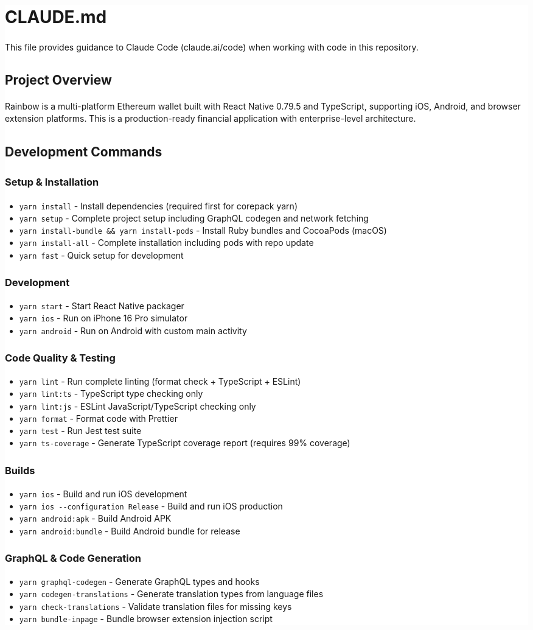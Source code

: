 # CLAUDE.md

This file provides guidance to Claude Code (claude.ai/code) when working with code in this repository.

## Project Overview

Rainbow is a multi-platform Ethereum wallet built with React Native 0.79.5 and TypeScript, supporting iOS, Android, and browser extension platforms. This is a production-ready financial application with enterprise-level architecture.

## Development Commands

### Setup & Installation

- `yarn install` - Install dependencies (required first for corepack yarn)
- `yarn setup` - Complete project setup including GraphQL codegen and network fetching
- `yarn install-bundle && yarn install-pods` - Install Ruby bundles and CocoaPods (macOS)
- `yarn install-all` - Complete installation including pods with repo update
- `yarn fast` - Quick setup for development

### Development

- `yarn start` - Start React Native packager
- `yarn ios` - Run on iPhone 16 Pro simulator
- `yarn android` - Run on Android with custom main activity

### Code Quality & Testing

- `yarn lint` - Run complete linting (format check + TypeScript + ESLint)
- `yarn lint:ts` - TypeScript type checking only
- `yarn lint:js` - ESLint JavaScript/TypeScript checking only
- `yarn format` - Format code with Prettier
- `yarn test` - Run Jest test suite
- `yarn ts-coverage` - Generate TypeScript coverage report (requires 99% coverage)

### Builds

- `yarn ios` - Build and run iOS development
- `yarn ios --configuration Release` - Build and run iOS production
- `yarn android:apk` - Build Android APK
- `yarn android:bundle` - Build Android bundle for release

### GraphQL & Code Generation

- `yarn graphql-codegen` - Generate GraphQL types and hooks
- `yarn codegen-translations` - Generate translation types from language files
- `yarn check-translations` - Validate translation files for missing keys
- `yarn bundle-inpage` - Bundle browser extension injection script
